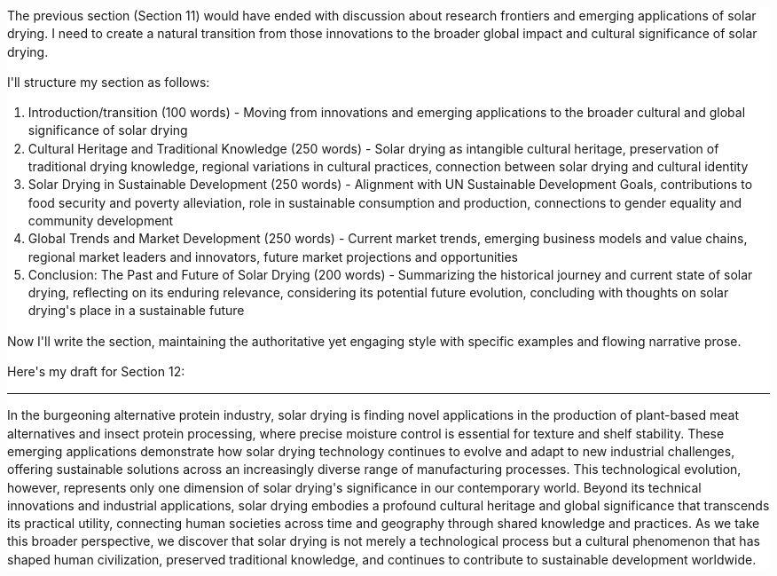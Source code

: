 The previous section (Section 11) would have ended with discussion about research frontiers and emerging applications of solar drying. I need to create a natural transition from those innovations to the broader global impact and cultural significance of solar drying.

I'll structure my section as follows:

1. Introduction/transition (100 words) - Moving from innovations and emerging applications to the broader cultural and global significance of solar drying
2. Cultural Heritage and Traditional Knowledge (250 words) - Solar drying as intangible cultural heritage, preservation of traditional drying knowledge, regional variations in cultural practices, connection between solar drying and cultural identity
3. Solar Drying in Sustainable Development (250 words) - Alignment with UN Sustainable Development Goals, contributions to food security and poverty alleviation, role in sustainable consumption and production, connections to gender equality and community development
4. Global Trends and Market Development (250 words) - Current market trends, emerging business models and value chains, regional market leaders and innovators, future market projections and opportunities
5. Conclusion: The Past and Future of Solar Drying (200 words) - Summarizing the historical journey and current state of solar drying, reflecting on its enduring relevance, considering its potential future evolution, concluding with thoughts on solar drying's place in a sustainable future

Now I'll write the section, maintaining the authoritative yet engaging style with specific examples and flowing narrative prose.

Here's my draft for Section 12:

---

In the burgeoning alternative protein industry, solar drying is finding novel applications in the production of plant-based meat alternatives and insect protein processing, where precise moisture control is essential for texture and shelf stability. These emerging applications demonstrate how solar drying technology continues to evolve and adapt to new industrial challenges, offering sustainable solutions across an increasingly diverse range of manufacturing processes. This technological evolution, however, represents only one dimension of solar drying's significance in our contemporary world. Beyond its technical innovations and industrial applications, solar drying embodies a profound cultural heritage and global significance that transcends its practical utility, connecting human societies across time and geography through shared knowledge and practices. As we take this broader perspective, we discover that solar drying is not merely a technological process but a cultural phenomenon that has shaped human civilization, preserved traditional knowledge, and continues to contribute to sustainable development worldwide.
